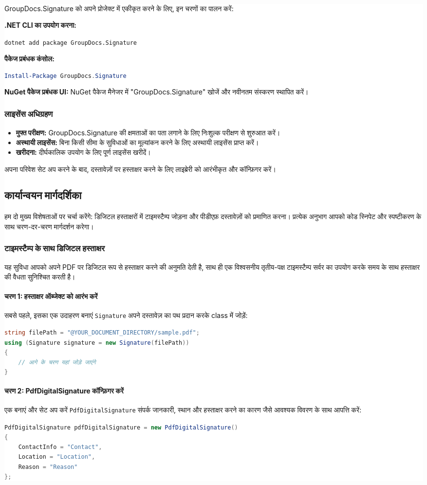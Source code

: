 GroupDocs.Signature को अपने प्रोजेक्ट में एकीकृत करने के लिए, इन चरणों का पालन करें:

**.NET CLI का उपयोग करना:**

```bash
dotnet add package GroupDocs.Signature
```

**पैकेज प्रबंधक कंसोल:**

```powershell
Install-Package GroupDocs.Signature
```

**NuGet पैकेज प्रबंधक UI:**
NuGet पैकेज मैनेजर में "GroupDocs.Signature" खोजें और नवीनतम संस्करण स्थापित करें।

### लाइसेंस अधिग्रहण
- **मुफ्त परीक्षण:** GroupDocs.Signature की क्षमताओं का पता लगाने के लिए निःशुल्क परीक्षण से शुरुआत करें।
- **अस्थायी लाइसेंस:** बिना किसी सीमा के सुविधाओं का मूल्यांकन करने के लिए अस्थायी लाइसेंस प्राप्त करें।
- **खरीदना:** दीर्घकालिक उपयोग के लिए पूर्ण लाइसेंस खरीदें।

अपना परिवेश सेट अप करने के बाद, दस्तावेज़ों पर हस्ताक्षर करने के लिए लाइब्रेरी को आरंभीकृत और कॉन्फ़िगर करें।

## कार्यान्वयन मार्गदर्शिका

हम दो मुख्य विशेषताओं पर चर्चा करेंगे: डिजिटल हस्ताक्षरों में टाइमस्टैम्प जोड़ना और पीडीएफ़ दस्तावेज़ों को प्रमाणित करना। प्रत्येक अनुभाग आपको कोड स्निपेट और स्पष्टीकरण के साथ चरण-दर-चरण मार्गदर्शन करेगा।

### टाइमस्टैम्प के साथ डिजिटल हस्ताक्षर

यह सुविधा आपको अपने PDF पर डिजिटल रूप से हस्ताक्षर करने की अनुमति देती है, साथ ही एक विश्वसनीय तृतीय-पक्ष टाइमस्टैम्प सर्वर का उपयोग करके समय के साथ हस्ताक्षर की वैधता सुनिश्चित करती है।

#### चरण 1: हस्ताक्षर ऑब्जेक्ट को आरंभ करें
सबसे पहले, इसका एक उदाहरण बनाएं `Signature` अपने दस्तावेज़ का पथ प्रदान करके class में जोड़ें:

```csharp
string filePath = "@YOUR_DOCUMENT_DIRECTORY/sample.pdf";
using (Signature signature = new Signature(filePath))
{
    // आगे के चरण यहां जोड़े जाएंगे
}
```

#### चरण 2: PdfDigitalSignature कॉन्फ़िगर करें
एक बनाएं और सेट अप करें `PdfDigitalSignature` संपर्क जानकारी, स्थान और हस्ताक्षर करने का कारण जैसे आवश्यक विवरण के साथ आपत्ति करें:

```csharp
PdfDigitalSignature pdfDigitalSignature = new PdfDigitalSignature()
{
    ContactInfo = "Contact",
    Location = "Location",
    Reason = "Reason"
};
```
